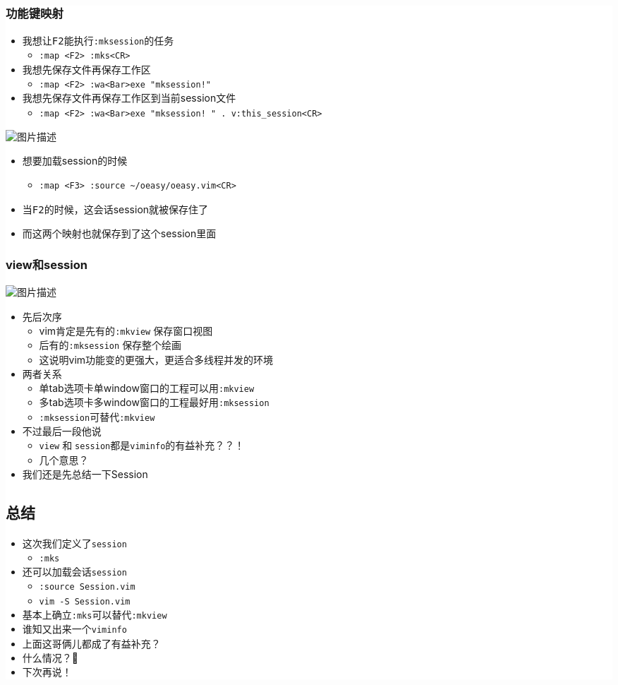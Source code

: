 ### 功能键映射

- 我想让<kbd>F2</kbd>能执行`:mksession`的任务
	- `:map <F2> :mks<CR>`
- 我想先保存文件再保存工作区
	- `:map <F2> :wa<Bar>exe "mksession!"`
- 我想先保存文件再保存工作区到当前session文件
	- `:map <F2> :wa<Bar>exe "mksession! " . v:this_session<CR>`

![图片描述](https://doc.shiyanlou.com/courses/uid1190679-20210726-1627264878773)


- 想要加载session的时候
	- `:map <F3> :source ~/oeasy/oeasy.vim<CR>`

- 当<kbd>F2</kbd>的时候，这会话session就被保存住了
- 而这两个映射也就保存到了这个session里面

### view和session

![图片描述](https://doc.shiyanlou.com/courses/uid1190679-20210725-1627209002514)

- 先后次序
	- vim肯定是先有的`:mkview` 保存窗口视图
	- 后有的`:mksession` 保存整个绘画
	- 这说明vim功能变的更强大，更适合多线程并发的环境
- 两者关系
	- 单tab选项卡单window窗口的工程可以用`:mkview`
	- 多tab选项卡多window窗口的工程最好用`:mksession`
	- `:mksession`可替代`:mkview`
- 不过最后一段他说
	- `view` 和 `session`都是`viminfo`的有益补充？？！
	- 几个意思？
- 我们还是先总结一下Session

## 总结

- 这次我们定义了`session`
	- `:mks`
- 还可以加载会话`session`
	- `:source Session.vim`
	- `vim -S Session.vim`
- 基本上确立`:mks`可以替代`:mkview`
- 谁知又出来一个`viminfo`
- 上面这哥俩儿都成了有益补充？
- 什么情况？🤔
- 下次再说！





